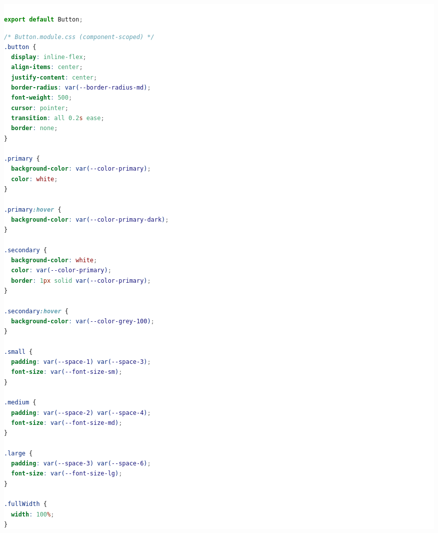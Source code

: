 ```jsx

export default Button;
```

```css
/* Button.module.css (component-scoped) */
.button {
  display: inline-flex;
  align-items: center;
  justify-content: center;
  border-radius: var(--border-radius-md);
  font-weight: 500;
  cursor: pointer;
  transition: all 0.2s ease;
  border: none;
}

.primary {
  background-color: var(--color-primary);
  color: white;
}

.primary:hover {
  background-color: var(--color-primary-dark);
}

.secondary {
  background-color: white;
  color: var(--color-primary);
  border: 1px solid var(--color-primary);
}

.secondary:hover {
  background-color: var(--color-grey-100);
}

.small {
  padding: var(--space-1) var(--space-3);
  font-size: var(--font-size-sm);
}

.medium {
  padding: var(--space-2) var(--space-4);
  font-size: var(--font-size-md);
}

.large {
  padding: var(--space-3) var(--space-6);
  font-size: var(--font-size-lg);
}

.fullWidth {
  width: 100%;
}
```
